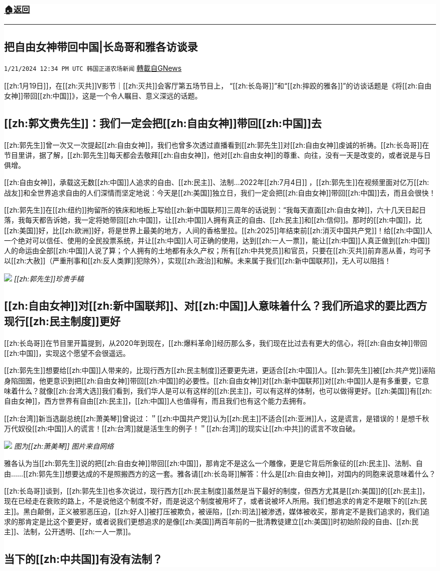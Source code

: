 ###  [:house:返回](README.md)
---


## 把自由女神带回中国|长岛哥和雅各访谈录
`1/21/2024 12:34 PM UTC 韩国正道农场新闻` [轉載自GNews](https://gnews.org/articles/2239545)



[[zh:1月19日]]，在[[zh:灭共]]V影节｜[[zh:灭共]]会客厅第五场节目上， “[[zh:长岛哥]]”和“[[zh:摔跤的雅各]]”的访谈话题是《将[[zh:自由女神]]带回[[zh:中国]]》，这是一个令人瞩目、意义深远的话题。

## [[zh:郭文贵先生]]：我们一定会把[[zh:自由女神]]带回[[zh:中国]]去

[[zh:郭先生]]曾一次又一次提起[[zh:自由女神]]，我们也曾多次透过直播看到[[zh:郭先生]]对[[zh:自由女神]]虔诚的祈祷。[[zh:长岛哥]]在节目里讲，据了解，[[zh:郭先生]]每天都会去敬拜[[zh:自由女神]]，他对[[zh:自由女神]]的尊重、向往，没有一天是改变的，或者说是与日俱增。

[[zh:自由女神]]，承载这无数[[zh:中国]]人追求的自由、[[zh:民主]]、法制…2022年[[zh:7月4日]] ，[[zh:郭先生]]在视频里面对亿万[[zh:战友]]和全世界追求自由的人们深情而坚定地说：今天是[[zh:美国]]独立日，我们一定会把[[zh:自由女神]]带回[[zh:中国]]去，而且会很快！

[[zh:郭先生]]在[[zh:纽约]]拘留所的铁床和地板上写给[[zh:新中国联邦]]三周年的话说到：“我每天直面[[zh:自由女神]]，六十几天日起日落，我每天都告诉她，我一定将她带回[[zh:中国]]，让[[zh:中国]]人拥有真正的自由、[[zh:民主]]和[[zh:信仰]]。那时的[[zh:中国]]，比[[zh:美国]]好，比[[zh:欧洲]]好，将是世界上最美的地方，人间的香格里拉。[[zh:2025]]年结束前[[zh:消灭中国共产党]]！给[[zh:中国]]人一个绝对可以信任、使用的全民投票系统，并让[[zh:中国]]人可正确的使用，达到[[zh:一人一票]]，能让[[zh:中国]]人真正做到[[zh:中国]]人的命运由全部[[zh:中国]]人说了算；个人拥有的土地都有永久产权；所有[[zh:中共党员]]和官员，只要在[[zh:灭共]]前弃恶从善，均可予以[[zh:大赦]]（严重刑事和[[zh:反人类罪]]犯除外），实现[[zh:政治]]和解。未来属于我们[[zh:新中国联邦]]，无人可以阻挡！

![](ipfs://QmUS521xv6xuHGnJVPWRv82f1zWDqADXaXwsJsoytE6JSG?.png)
*[[zh:郭先生]]珍贵手稿*

## [[zh:自由女神]]对[[zh:新中国联邦]]、对[[zh:中国]]人意味着什么？我们所追求的要比西方现行[[zh:民主制度]]更好

[[zh:长岛哥]]在节目里开篇提到，从2020年到现在，[[zh:爆料革命]]经历那么多，我们现在比过去有更大的信心，将[[zh:自由女神]]带回[[zh:中国]]，实现这个愿望不会很遥远。

[[zh:郭先生]]想要给[[zh:中国]]人带来的，比现行西方[[zh:民主制度]]还要更先进，更适合[[zh:中国]]人。[[zh:郭先生]]被[[zh:共产党]]诬陷身陷囹圄，他更意识到把[[zh:自由女神]]带回[[zh:中国]]的必要性。[[zh:自由女神]]对[[zh:新中国联邦]]对[[zh:中国]]人是有多重要，它意味着什么？就像[[zh:台湾大选]]我们看到，我们华人是可以有这样的[[zh:民主]]，可以有这样的体制，也可以做得更好。[[zh:美国]]有[[zh:自由女神]]，西方世界有自由[[zh:民主]]，[[zh:中国]]人也值得有，而且我们也有这个能力去拥有。

[[zh:台湾]]新当选副总统[[zh:萧美琴]]曾说过：＂[[zh:中国共产党]]认为[[zh:民主]]不适合[[zh:亚洲]]人，这是谎言，是错误的！是想千秋万代奴役[[zh:中国]]人的谎言！[[zh:台湾]]就是活生生的例子！＂[[zh:台湾]]的现实让[[zh:中共]]的谎言不攻自破。

![](ipfs://QmYr3LVQ9mwjmV175a6q8PzdfY13Cz545trqXdNNSeV8aJ?.png) *图为[[zh:萧美琴]] 图片来自网络*

雅各认为当[[zh:郭先生]]说的把[[zh:自由女神]]带回[[zh:中国]]，那肯定不是这么一个雕像，更是它背后所象征的[[zh:民主]]、法制、自由……[[zh:郭先生]]想要达成的不是照搬西方的这一套。雅各请[[zh:长岛哥]]解答：什么是[[zh:自由女神]]，对国内的同胞来说意味着什么？

[[zh:长岛哥]]谈到，[[zh:郭先生]]也多次说过，现行西方[[zh:民主制度]]虽然是当下最好的制度，但西方尤其是[[zh:美国]]的[[zh:民主]]，现在已经走在衰败的路上，不是说他这个制度不好，而是说这个制度被用坏了，或者说被坏人所用。我们想追求的肯定不是眼下的[[zh:民主]]。黑白颠倒，正义被邪恶压迫，[[zh:好人]]被打压被欺负，被诬陷，[[zh:司法]]被渗透，媒体被收买，那肯定不是我们追求的，我们追求的那肯定是比这个要更好，或者说我们更想追求的是像[[zh:美国]]两百年前的一批清教徒建立[[zh:美国]]时初始阶段的自由、[[zh:民主]]、法制，公开透明、[[zh:一人一票]]。

## 当下的[[zh:中共国]]有没有法制？
